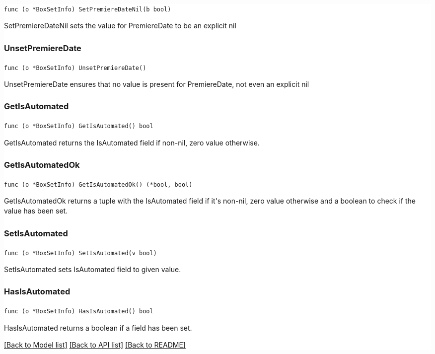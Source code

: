 `func (o *BoxSetInfo) SetPremiereDateNil(b bool)`

 SetPremiereDateNil sets the value for PremiereDate to be an explicit nil

### UnsetPremiereDate
`func (o *BoxSetInfo) UnsetPremiereDate()`

UnsetPremiereDate ensures that no value is present for PremiereDate, not even an explicit nil
### GetIsAutomated

`func (o *BoxSetInfo) GetIsAutomated() bool`

GetIsAutomated returns the IsAutomated field if non-nil, zero value otherwise.

### GetIsAutomatedOk

`func (o *BoxSetInfo) GetIsAutomatedOk() (*bool, bool)`

GetIsAutomatedOk returns a tuple with the IsAutomated field if it's non-nil, zero value otherwise
and a boolean to check if the value has been set.

### SetIsAutomated

`func (o *BoxSetInfo) SetIsAutomated(v bool)`

SetIsAutomated sets IsAutomated field to given value.

### HasIsAutomated

`func (o *BoxSetInfo) HasIsAutomated() bool`

HasIsAutomated returns a boolean if a field has been set.


[[Back to Model list]](../README.md#documentation-for-models) [[Back to API list]](../README.md#documentation-for-api-endpoints) [[Back to README]](../README.md)


